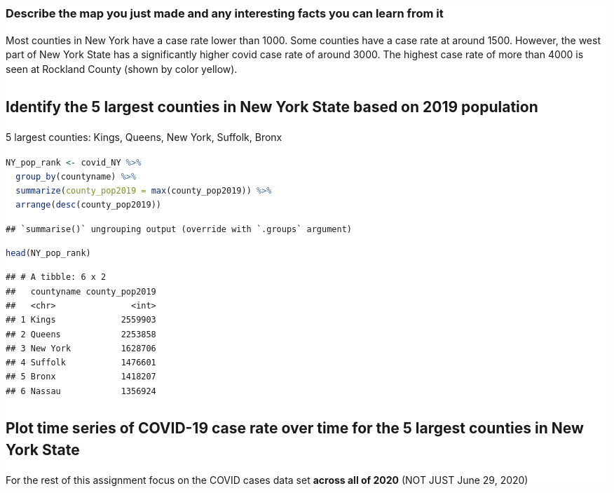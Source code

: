 ### Describe the map you just made and any interesting facts you can learn from it

Most counties in New York have a case rate lower than 1000. Some
counties have a case rate at around 1500. However, the west part of New
York State has a significantly higher covid case rate of around 3000.
The highest case rate of more than 4000 is seen at Rockland County
(shown by color yellow).

## Identify the 5 largest counties in New York State based on 2019 population

5 largest counties: Kings, Queens, New York, Suffolk, Bronx

``` r
NY_pop_rank <- covid_NY %>%
  group_by(countyname) %>%
  summarize(county_pop2019 = max(county_pop2019)) %>%
  arrange(desc(county_pop2019))
```

    ## `summarise()` ungrouping output (override with `.groups` argument)

``` r
head(NY_pop_rank)
```

    ## # A tibble: 6 x 2
    ##   countyname county_pop2019
    ##   <chr>               <int>
    ## 1 Kings             2559903
    ## 2 Queens            2253858
    ## 3 New York          1628706
    ## 4 Suffolk           1476601
    ## 5 Bronx             1418207
    ## 6 Nassau            1356924

## Plot time series of COVID-19 case rate over time for the 5 largest counties in New York State

For the rest of this assignment focus on the COVID cases data set
**across all of 2020** (NOT JUST June 29, 2020)
